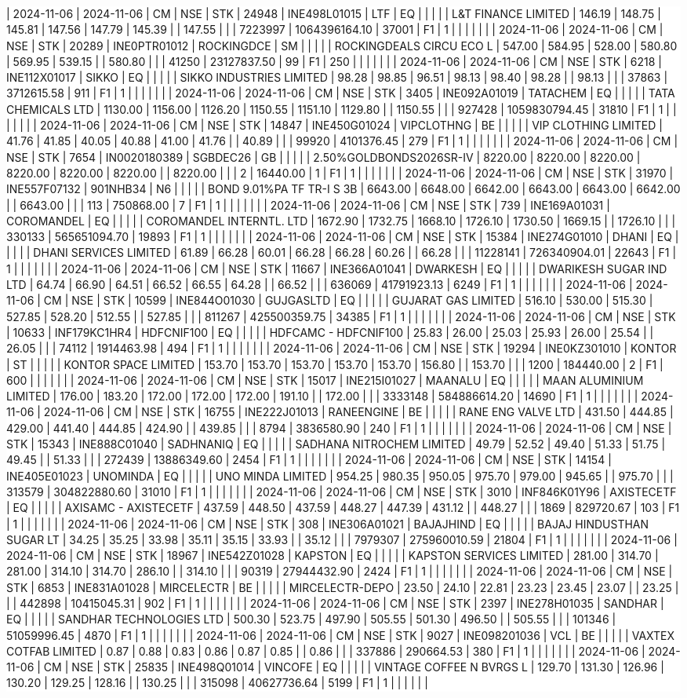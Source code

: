 | 2024-11-06 | 2024-11-06 | CM | NSE | STK | 24948 | INE498L01015 | LTF | EQ |  |  |  |  | L&T FINANCE LIMITED | 146.19 | 148.75 | 145.81 | 147.56 | 147.79 | 145.39 |  | 147.55 |  |  | 7223997 | 1064396164.10 | 37001 | F1 | 1 |  |  |  |  |  |
| 2024-11-06 | 2024-11-06 | CM | NSE | STK | 20289 | INE0PTR01012 | ROCKINGDCE | SM |  |  |  |  | ROCKINGDEALS CIRCU ECO L | 547.00 | 584.95 | 528.00 | 580.80 | 569.95 | 539.15 |  | 580.80 |  |  | 41250 | 23127837.50 | 99 | F1 | 250 |  |  |  |  |  |
| 2024-11-06 | 2024-11-06 | CM | NSE | STK | 6218 | INE112X01017 | SIKKO | EQ |  |  |  |  | SIKKO INDUSTRIES LIMITED | 98.28 | 98.85 | 96.51 | 98.13 | 98.40 | 98.28 |  | 98.13 |  |  | 37863 | 3712615.58 | 911 | F1 | 1 |  |  |  |  |  |
| 2024-11-06 | 2024-11-06 | CM | NSE | STK | 3405 | INE092A01019 | TATACHEM | EQ |  |  |  |  | TATA CHEMICALS LTD | 1130.00 | 1156.00 | 1126.20 | 1150.55 | 1151.10 | 1129.80 |  | 1150.55 |  |  | 927428 | 1059830794.45 | 31810 | F1 | 1 |  |  |  |  |  |
| 2024-11-06 | 2024-11-06 | CM | NSE | STK | 14847 | INE450G01024 | VIPCLOTHNG | BE |  |  |  |  | VIP CLOTHING LIMITED | 41.76 | 41.85 | 40.05 | 40.88 | 41.00 | 41.76 |  | 40.89 |  |  | 99920 | 4101376.45 | 279 | F1 | 1 |  |  |  |  |  |
| 2024-11-06 | 2024-11-06 | CM | NSE | STK | 7654 | IN0020180389 | SGBDEC26 | GB |  |  |  |  | 2.50%GOLDBONDS2026SR-IV | 8220.00 | 8220.00 | 8220.00 | 8220.00 | 8220.00 | 8220.00 |  | 8220.00 |  |  | 2 | 16440.00 | 1 | F1 | 1 |  |  |  |  |  |
| 2024-11-06 | 2024-11-06 | CM | NSE | STK | 31970 | INE557F07132 | 901NHB34 | N6 |  |  |  |  | BOND 9.01%PA TF TR-I S 3B | 6643.00 | 6648.00 | 6642.00 | 6643.00 | 6643.00 | 6642.00 |  | 6643.00 |  |  | 113 | 750868.00 | 7 | F1 | 1 |  |  |  |  |  |
| 2024-11-06 | 2024-11-06 | CM | NSE | STK | 739 | INE169A01031 | COROMANDEL | EQ |  |  |  |  | COROMANDEL INTERNTL. LTD | 1672.90 | 1732.75 | 1668.10 | 1726.10 | 1730.50 | 1669.15 |  | 1726.10 |  |  | 330133 | 565651094.70 | 19893 | F1 | 1 |  |  |  |  |  |
| 2024-11-06 | 2024-11-06 | CM | NSE | STK | 15384 | INE274G01010 | DHANI | EQ |  |  |  |  | DHANI SERVICES LIMITED | 61.89 | 66.28 | 60.01 | 66.28 | 66.28 | 60.26 |  | 66.28 |  |  | 11228141 | 726340904.01 | 22643 | F1 | 1 |  |  |  |  |  |
| 2024-11-06 | 2024-11-06 | CM | NSE | STK | 11667 | INE366A01041 | DWARKESH | EQ |  |  |  |  | DWARIKESH SUGAR IND LTD | 64.74 | 66.90 | 64.51 | 66.52 | 66.55 | 64.28 |  | 66.52 |  |  | 636069 | 41791923.13 | 6249 | F1 | 1 |  |  |  |  |  |
| 2024-11-06 | 2024-11-06 | CM | NSE | STK | 10599 | INE844O01030 | GUJGASLTD | EQ |  |  |  |  | GUJARAT GAS LIMITED | 516.10 | 530.00 | 515.30 | 527.85 | 528.20 | 512.55 |  | 527.85 |  |  | 811267 | 425500359.75 | 34385 | F1 | 1 |  |  |  |  |  |
| 2024-11-06 | 2024-11-06 | CM | NSE | STK | 10633 | INF179KC1HR4 | HDFCNIF100 | EQ |  |  |  |  | HDFCAMC - HDFCNIF100 | 25.83 | 26.00 | 25.03 | 25.93 | 26.00 | 25.54 |  | 26.05 |  |  | 74112 | 1914463.98 | 494 | F1 | 1 |  |  |  |  |  |
| 2024-11-06 | 2024-11-06 | CM | NSE | STK | 19294 | INE0KZ301010 | KONTOR | ST |  |  |  |  | KONTOR SPACE LIMITED | 153.70 | 153.70 | 153.70 | 153.70 | 153.70 | 156.80 |  | 153.70 |  |  | 1200 | 184440.00 | 2 | F1 | 600 |  |  |  |  |  |
| 2024-11-06 | 2024-11-06 | CM | NSE | STK | 15017 | INE215I01027 | MAANALU | EQ |  |  |  |  | MAAN ALUMINIUM LIMITED | 176.00 | 183.20 | 172.00 | 172.00 | 172.00 | 191.10 |  | 172.00 |  |  | 3333148 | 584886614.20 | 14690 | F1 | 1 |  |  |  |  |  |
| 2024-11-06 | 2024-11-06 | CM | NSE | STK | 16755 | INE222J01013 | RANEENGINE | BE |  |  |  |  | RANE ENG VALVE LTD | 431.50 | 444.85 | 429.00 | 441.40 | 444.85 | 424.90 |  | 439.85 |  |  | 8794 | 3836580.90 | 240 | F1 | 1 |  |  |  |  |  |
| 2024-11-06 | 2024-11-06 | CM | NSE | STK | 15343 | INE888C01040 | SADHNANIQ | EQ |  |  |  |  | SADHANA NITROCHEM LIMITED | 49.79 | 52.52 | 49.40 | 51.33 | 51.75 | 49.45 |  | 51.33 |  |  | 272439 | 13886349.60 | 2454 | F1 | 1 |  |  |  |  |  |
| 2024-11-06 | 2024-11-06 | CM | NSE | STK | 14154 | INE405E01023 | UNOMINDA | EQ |  |  |  |  | UNO MINDA LIMITED | 954.25 | 980.35 | 950.05 | 975.70 | 979.00 | 945.65 |  | 975.70 |  |  | 313579 | 304822880.60 | 31010 | F1 | 1 |  |  |  |  |  |
| 2024-11-06 | 2024-11-06 | CM | NSE | STK | 3010 | INF846K01Y96 | AXISTECETF | EQ |  |  |  |  | AXISAMC - AXISTECETF | 437.59 | 448.50 | 437.59 | 448.27 | 447.39 | 431.12 |  | 448.27 |  |  | 1869 | 829720.67 | 103 | F1 | 1 |  |  |  |  |  |
| 2024-11-06 | 2024-11-06 | CM | NSE | STK | 308 | INE306A01021 | BAJAJHIND | EQ |  |  |  |  | BAJAJ HINDUSTHAN SUGAR LT | 34.25 | 35.25 | 33.98 | 35.11 | 35.15 | 33.93 |  | 35.12 |  |  | 7979307 | 275960010.59 | 21804 | F1 | 1 |  |  |  |  |  |
| 2024-11-06 | 2024-11-06 | CM | NSE | STK | 18967 | INE542Z01028 | KAPSTON | EQ |  |  |  |  | KAPSTON SERVICES LIMITED | 281.00 | 314.70 | 281.00 | 314.10 | 314.70 | 286.10 |  | 314.10 |  |  | 90319 | 27944432.90 | 2424 | F1 | 1 |  |  |  |  |  |
| 2024-11-06 | 2024-11-06 | CM | NSE | STK | 6853 | INE831A01028 | MIRCELECTR | BE |  |  |  |  | MIRCELECTR-DEPO | 23.50 | 24.10 | 22.81 | 23.23 | 23.45 | 23.07 |  | 23.25 |  |  | 442898 | 10415045.31 | 902 | F1 | 1 |  |  |  |  |  |
| 2024-11-06 | 2024-11-06 | CM | NSE | STK | 2397 | INE278H01035 | SANDHAR | EQ |  |  |  |  | SANDHAR TECHNOLOGIES LTD | 500.30 | 523.75 | 497.90 | 505.55 | 501.30 | 496.50 |  | 505.55 |  |  | 101346 | 51059996.45 | 4870 | F1 | 1 |  |  |  |  |  |
| 2024-11-06 | 2024-11-06 | CM | NSE | STK | 9027 | INE098201036 | VCL | BE |  |  |  |  | VAXTEX COTFAB LIMITED | 0.87 | 0.88 | 0.83 | 0.86 | 0.87 | 0.85 |  | 0.86 |  |  | 337886 | 290664.53 | 380 | F1 | 1 |  |  |  |  |  |
| 2024-11-06 | 2024-11-06 | CM | NSE | STK | 25835 | INE498Q01014 | VINCOFE | EQ |  |  |  |  | VINTAGE COFFEE N BVRGS L | 129.70 | 131.30 | 126.96 | 130.20 | 129.25 | 128.16 |  | 130.25 |  |  | 315098 | 40627736.64 | 5199 | F1 | 1 |  |  |  |  |  |